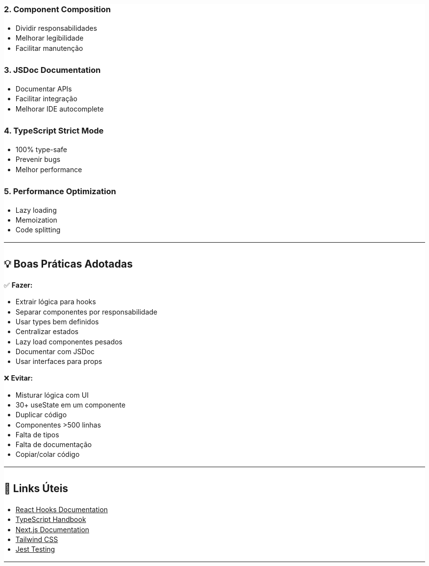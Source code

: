 ### 2. Component Composition
- Dividir responsabilidades
- Melhorar legibilidade
- Facilitar manutenção

### 3. JSDoc Documentation
- Documentar APIs
- Facilitar integração
- Melhorar IDE autocomplete

### 4. TypeScript Strict Mode
- 100% type-safe
- Prevenir bugs
- Melhor performance

### 5. Performance Optimization
- Lazy loading
- Memoization
- Code splitting

---

## 💡 Boas Práticas Adotadas

✅ **Fazer:**
- Extrair lógica para hooks
- Separar componentes por responsabilidade
- Usar types bem definidos
- Centralizar estados
- Lazy load componentes pesados
- Documentar com JSDoc
- Usar interfaces para props

❌ **Evitar:**
- Misturar lógica com UI
- 30+ useState em um componente
- Duplicar código
- Componentes >500 linhas
- Falta de tipos
- Falta de documentação
- Copiar/colar código

---

## 🔗 Links Úteis

- [React Hooks Documentation](https://react.dev/reference/react)
- [TypeScript Handbook](https://www.typescriptlang.org/docs/)
- [Next.js Documentation](https://nextjs.org/docs)
- [Tailwind CSS](https://tailwindcss.com/docs)
- [Jest Testing](https://jestjs.io/docs/getting-started)

---